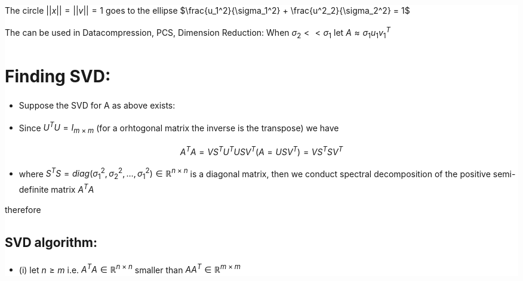 


The circle $||x|| = ||v|| = 1$ goes to the ellipse $\frac{u_1^2}{\sigma_1^2} + \frac{u^2_2}{\sigma_2^2} = 1$









The can be used in Datacompression, PCS, Dimension Reduction: When $\sigma_2 <<\sigma_1$ let $A\approx \sigma_1 u_1 v_1^T$









# Finding SVD:









- Suppose the SVD for A as above exists:




- Since $U^TU = I_{m\times m}$ (for a orhtogonal matrix the inverse is the transpose) we have




$$A^TA = VS^TU^TUSV^T(A = USV^T) = VS^TSV^T$$




- where $S^TS = diag(\sigma_1^2, \sigma_2^2, \dots, \sigma_1^2)\in\mathbb{R}^{n\times n}$ is a diagonal matrix, then we conduct spectral decomposition of the positive semi-definite matrix $A^TA$




therefore









## SVD algorithm:









- (i) let $n\ge m$ i.e. $A^TA\in\mathbb{R}^{n\times n}$ smaller than $AA^T\in\mathbb{R}^{m\times m}$
